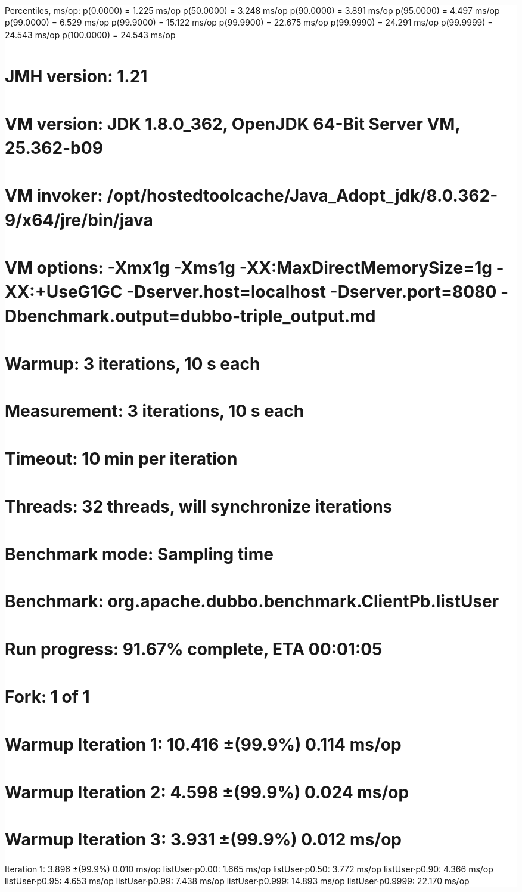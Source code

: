   Percentiles, ms/op:
      p(0.0000) =      1.225 ms/op
     p(50.0000) =      3.248 ms/op
     p(90.0000) =      3.891 ms/op
     p(95.0000) =      4.497 ms/op
     p(99.0000) =      6.529 ms/op
     p(99.9000) =     15.122 ms/op
     p(99.9900) =     22.675 ms/op
     p(99.9990) =     24.291 ms/op
     p(99.9999) =     24.543 ms/op
    p(100.0000) =     24.543 ms/op


# JMH version: 1.21
# VM version: JDK 1.8.0_362, OpenJDK 64-Bit Server VM, 25.362-b09
# VM invoker: /opt/hostedtoolcache/Java_Adopt_jdk/8.0.362-9/x64/jre/bin/java
# VM options: -Xmx1g -Xms1g -XX:MaxDirectMemorySize=1g -XX:+UseG1GC -Dserver.host=localhost -Dserver.port=8080 -Dbenchmark.output=dubbo-triple_output.md
# Warmup: 3 iterations, 10 s each
# Measurement: 3 iterations, 10 s each
# Timeout: 10 min per iteration
# Threads: 32 threads, will synchronize iterations
# Benchmark mode: Sampling time
# Benchmark: org.apache.dubbo.benchmark.ClientPb.listUser

# Run progress: 91.67% complete, ETA 00:01:05
# Fork: 1 of 1
# Warmup Iteration   1: 10.416 ±(99.9%) 0.114 ms/op
# Warmup Iteration   2: 4.598 ±(99.9%) 0.024 ms/op
# Warmup Iteration   3: 3.931 ±(99.9%) 0.012 ms/op
Iteration   1: 3.896 ±(99.9%) 0.010 ms/op
                 listUser·p0.00:   1.665 ms/op
                 listUser·p0.50:   3.772 ms/op
                 listUser·p0.90:   4.366 ms/op
                 listUser·p0.95:   4.653 ms/op
                 listUser·p0.99:   7.438 ms/op
                 listUser·p0.999:  14.893 ms/op
                 listUser·p0.9999: 22.170 ms/op